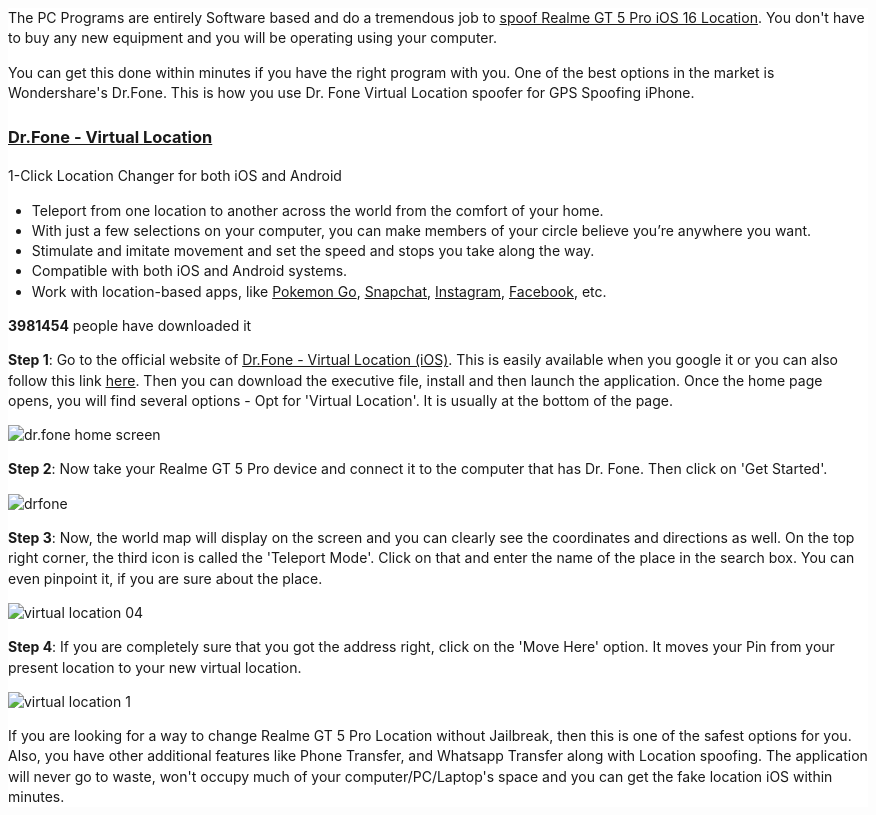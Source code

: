 The PC Programs are entirely Software based and do a tremendous job to [spoof Realme GT 5 Pro iOS 16 Location](https://drfone.wondershare.com/fake-location/how-to-change-location-on-ios-16.html). You don't have to buy any new equipment and you will be operating using your computer.

You can get this done within minutes if you have the right program with you. One of the best options in the market is Wondershare's Dr.Fone. This is how you use Dr. Fone Virtual Location spoofer for GPS Spoofing iPhone.



### [Dr.Fone - Virtual Location](https://tools.techidaily.com/wondershare/drfone/virtual-location-changer/)

1-Click Location Changer for both iOS and Android

- Teleport from one location to another across the world from the comfort of your home.
- With just a few selections on your computer, you can make members of your circle believe you’re anywhere you want.
- Stimulate and imitate movement and set the speed and stops you take along the way.
- Compatible with both iOS and Android systems.
- Work with location-based apps, like [Pokemon Go](https://drfone.wondershare.com/virtual-location/pokemon-go-spoofing-ios.html), [Snapchat](https://drfone.wondershare.com/virtual-location/fake-snapchat-location.html), [Instagram](https://drfone.wondershare.com/virtual-location/how-to-change-region-on-instagram.html), [Facebook](https://drfone.wondershare.com/virtual-location/fake-location-on-facebook.html), etc.

**3981454** people have downloaded it

**Step 1**: Go to the official website of [Dr.Fone - Virtual Location (iOS)](https://tools.techidaily.com/wondershare/drfone/virtual-location-changer/). This is easily available when you google it or you can also follow this link [<u>here</u>](https://tools.techidaily.com/wondershare/drfone/virtual-location-changer/). Then you can download the executive file, install and then launch the application. Once the home page opens, you will find several options - Opt for 'Virtual Location'. It is usually at the bottom of the page.

![dr.fone home screen](https://images.wondershare.com/drfone/guide/drfone-home.png)

**Step 2**: Now take your Realme GT 5 Pro device and connect it to the computer that has Dr. Fone. Then click on 'Get Started'.

![drfone](https://images.wondershare.com/drfone/guide/virtual-location-01.png)

**Step 3**: Now, the world map will display on the screen and you can clearly see the coordinates and directions as well. On the top right corner, the third icon is called the 'Teleport Mode'. Click on that and enter the name of the place in the search box. You can even pinpoint it, if you are sure about the place.

![virtual location 04](https://images.wondershare.com/drfone/guide/virtual-location-04.png)

**Step 4**: If you are completely sure that you got the address right, click on the 'Move Here' option. It moves your Pin from your present location to your new virtual location.

![virtual location 1](https://images.wondershare.com/drfone/guide/virtual-location-07.png)

If you are looking for a way to change Realme GT 5 Pro Location without Jailbreak, then this is one of the safest options for you. Also, you have other additional features like Phone Transfer, and Whatsapp Transfer along with Location spoofing. The application will never go to waste, won't occupy much of your computer/PC/Laptop's space and you can get the fake location iOS within minutes.
